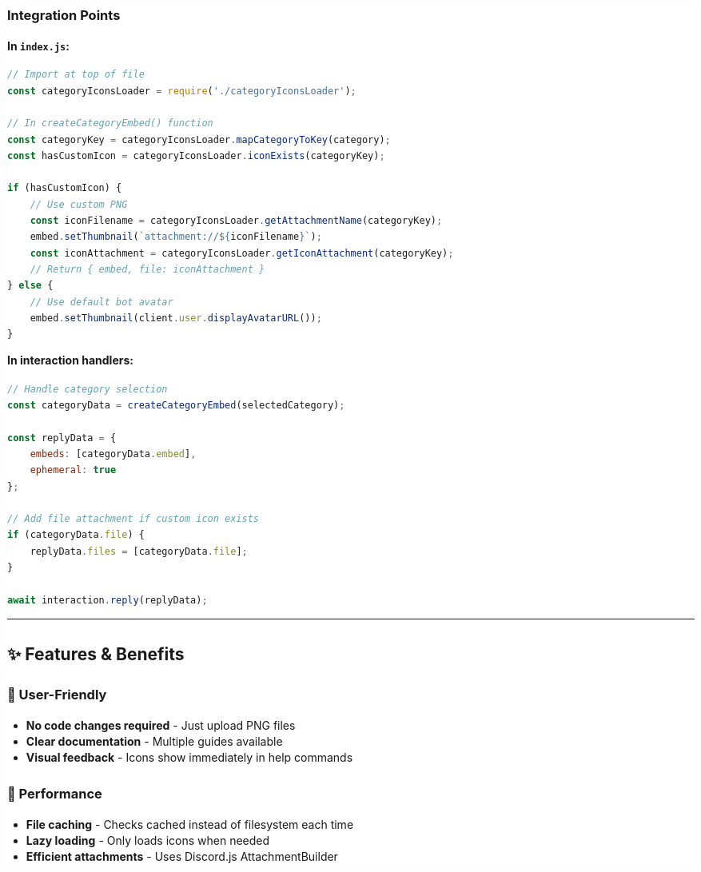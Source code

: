 ### Integration Points

**In `index.js`:**
```javascript
// Import at top of file
const categoryIconsLoader = require('./categoryIconsLoader');

// In createCategoryEmbed() function
const categoryKey = categoryIconsLoader.mapCategoryToKey(category);
const hasCustomIcon = categoryIconsLoader.iconExists(categoryKey);

if (hasCustomIcon) {
    // Use custom PNG
    const iconFilename = categoryIconsLoader.getAttachmentName(categoryKey);
    embed.setThumbnail(`attachment://${iconFilename}`);
    const iconAttachment = categoryIconsLoader.getIconAttachment(categoryKey);
    // Return { embed, file: iconAttachment }
} else {
    // Use default bot avatar
    embed.setThumbnail(client.user.displayAvatarURL());
}
```

**In interaction handlers:**
```javascript
// Handle category selection
const categoryData = createCategoryEmbed(selectedCategory);

const replyData = {
    embeds: [categoryData.embed],
    ephemeral: true
};

// Add file attachment if custom icon exists
if (categoryData.file) {
    replyData.files = [categoryData.file];
}

await interaction.reply(replyData);
```

---

## ✨ Features & Benefits

### 🎯 User-Friendly
- **No code changes required** - Just upload PNG files
- **Clear documentation** - Multiple guides available
- **Visual feedback** - Icons show immediately in help commands

### 🚀 Performance
- **File caching** - Checks cached instead of filesystem each time
- **Lazy loading** - Only loads icons when needed
- **Efficient attachments** - Uses Discord.js AttachmentBuilder
